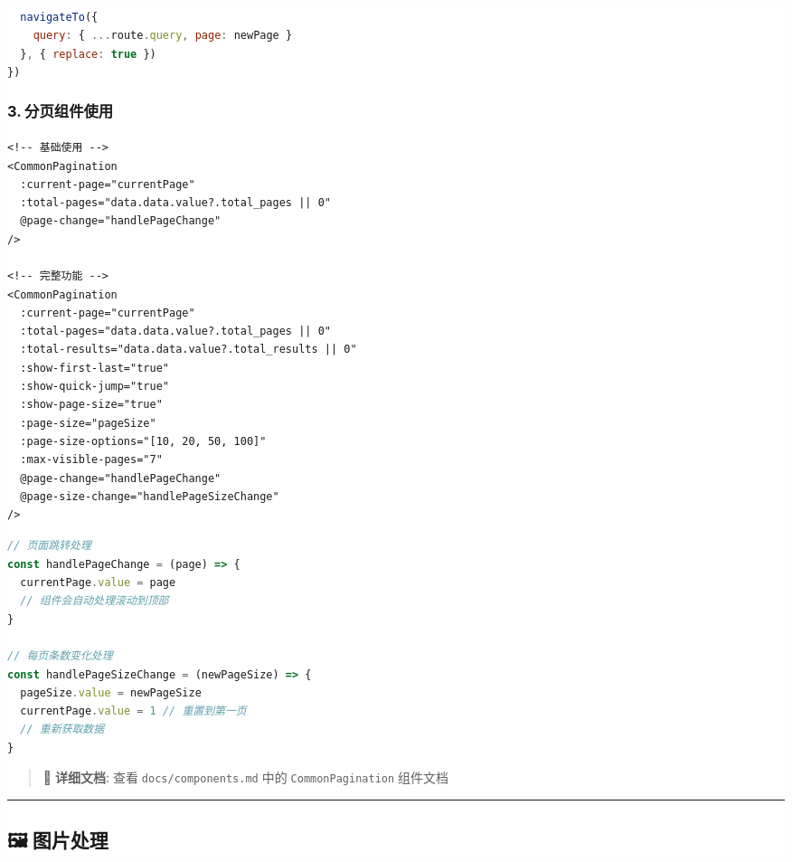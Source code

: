 ```javascript
  navigateTo({
    query: { ...route.query, page: newPage }
  }, { replace: true })
})
```

### **3. 分页组件使用**
```vue
<!-- 基础使用 -->
<CommonPagination
  :current-page="currentPage"
  :total-pages="data.data.value?.total_pages || 0"
  @page-change="handlePageChange"
/>

<!-- 完整功能 -->
<CommonPagination
  :current-page="currentPage"
  :total-pages="data.data.value?.total_pages || 0"
  :total-results="data.data.value?.total_results || 0"
  :show-first-last="true"
  :show-quick-jump="true"
  :show-page-size="true"
  :page-size="pageSize"
  :page-size-options="[10, 20, 50, 100]"
  :max-visible-pages="7"
  @page-change="handlePageChange"
  @page-size-change="handlePageSizeChange"
/>
```

```javascript
// 页面跳转处理
const handlePageChange = (page) => {
  currentPage.value = page
  // 组件会自动处理滚动到顶部
}

// 每页条数变化处理
const handlePageSizeChange = (newPageSize) => {
  pageSize.value = newPageSize
  currentPage.value = 1 // 重置到第一页
  // 重新获取数据
}
```

> 📖 **详细文档**: 查看 `docs/components.md` 中的 `CommonPagination` 组件文档

---

## 🖼️ **图片处理**
